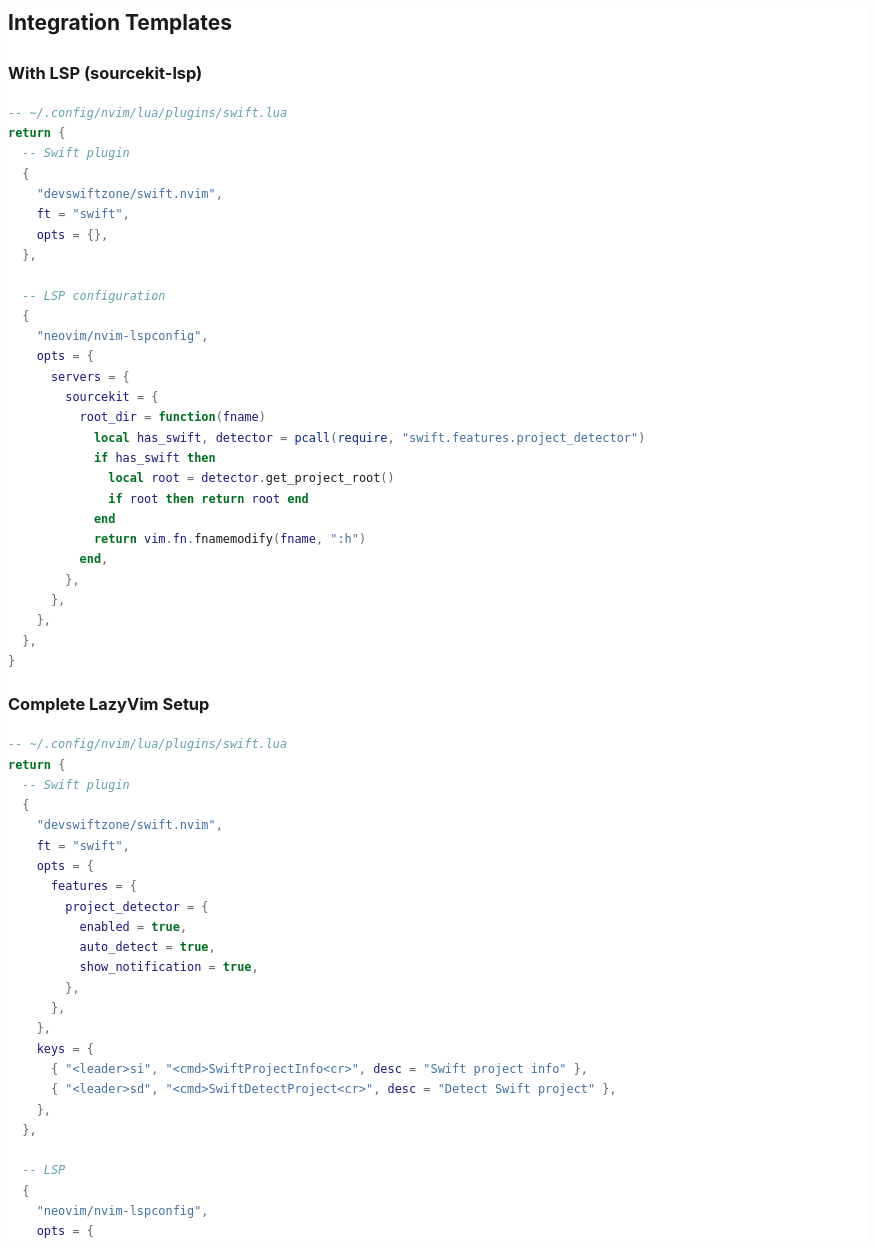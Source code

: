 ## Integration Templates

### With LSP (sourcekit-lsp)

```lua
-- ~/.config/nvim/lua/plugins/swift.lua
return {
  -- Swift plugin
  {
    "devswiftzone/swift.nvim",
    ft = "swift",
    opts = {},
  },

  -- LSP configuration
  {
    "neovim/nvim-lspconfig",
    opts = {
      servers = {
        sourcekit = {
          root_dir = function(fname)
            local has_swift, detector = pcall(require, "swift.features.project_detector")
            if has_swift then
              local root = detector.get_project_root()
              if root then return root end
            end
            return vim.fn.fnamemodify(fname, ":h")
          end,
        },
      },
    },
  },
}
```

### Complete LazyVim Setup

```lua
-- ~/.config/nvim/lua/plugins/swift.lua
return {
  -- Swift plugin
  {
    "devswiftzone/swift.nvim",
    ft = "swift",
    opts = {
      features = {
        project_detector = {
          enabled = true,
          auto_detect = true,
          show_notification = true,
        },
      },
    },
    keys = {
      { "<leader>si", "<cmd>SwiftProjectInfo<cr>", desc = "Swift project info" },
      { "<leader>sd", "<cmd>SwiftDetectProject<cr>", desc = "Detect Swift project" },
    },
  },

  -- LSP
  {
    "neovim/nvim-lspconfig",
    opts = {
```